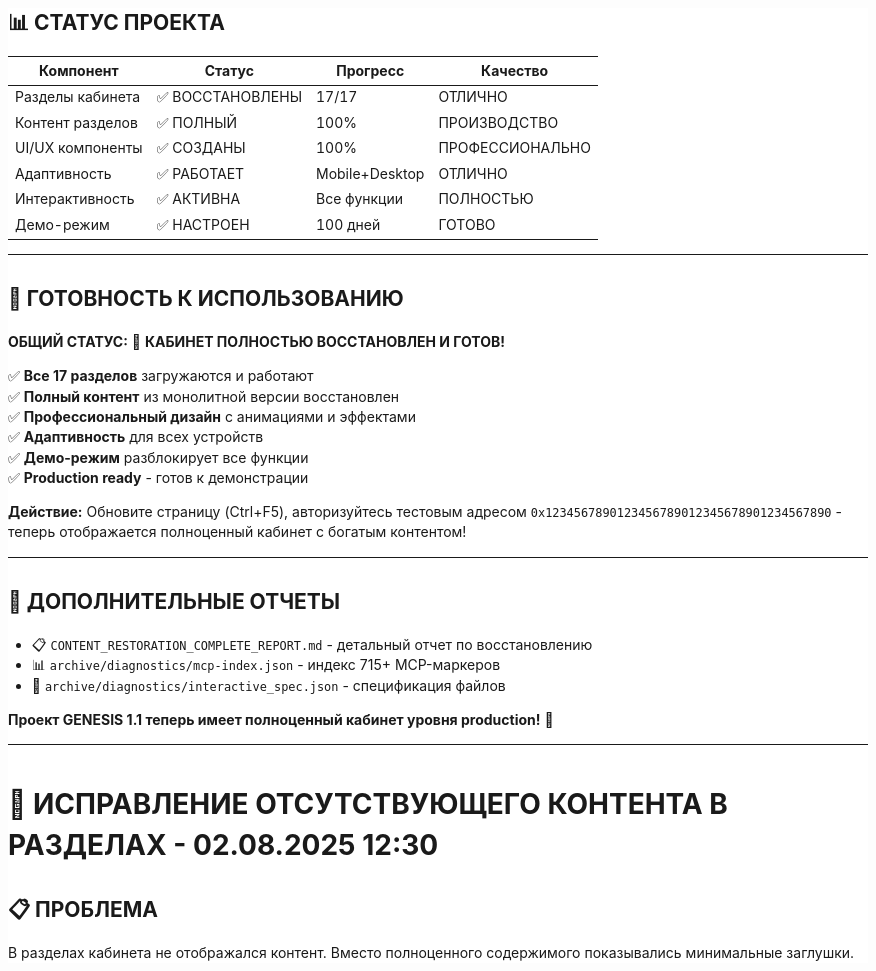 
## 📊 **СТАТУС ПРОЕКТА**

| Компонент | Статус | Прогресс | Качество |
|-----------|--------|----------|----------|
| Разделы кабинета | ✅ ВОССТАНОВЛЕНЫ | 17/17 | ОТЛИЧНО |
| Контент разделов | ✅ ПОЛНЫЙ | 100% | ПРОИЗВОДСТВО |
| UI/UX компоненты | ✅ СОЗДАНЫ | 100% | ПРОФЕССИОНАЛЬНО |
| Адаптивность | ✅ РАБОТАЕТ | Mobile+Desktop | ОТЛИЧНО |
| Интерактивность | ✅ АКТИВНА | Все функции | ПОЛНОСТЬЮ |
| Демо-режим | ✅ НАСТРОЕН | 100 дней | ГОТОВО |

---

## 🚀 **ГОТОВНОСТЬ К ИСПОЛЬЗОВАНИЮ**

**ОБЩИЙ СТАТУС:** 🎉 **КАБИНЕТ ПОЛНОСТЬЮ ВОССТАНОВЛЕН И ГОТОВ!**

✅ **Все 17 разделов** загружаются и работают  
✅ **Полный контент** из монолитной версии восстановлен  
✅ **Профессиональный дизайн** с анимациями и эффектами  
✅ **Адаптивность** для всех устройств  
✅ **Демо-режим** разблокирует все функции  
✅ **Production ready** - готов к демонстрации  

**Действие:** Обновите страницу (Ctrl+F5), авторизуйтесь тестовым адресом `0x1234567890123456789012345678901234567890` - теперь отображается полноценный кабинет с богатым контентом!

---

## 📁 **ДОПОЛНИТЕЛЬНЫЕ ОТЧЕТЫ**

- 📋 `CONTENT_RESTORATION_COMPLETE_REPORT.md` - детальный отчет по восстановлению
- 📊 `archive/diagnostics/mcp-index.json` - индекс 715+ MCP-маркеров  
- 🔧 `archive/diagnostics/interactive_spec.json` - спецификация файлов

**Проект GENESIS 1.1 теперь имеет полноценный кабинет уровня production!** 🚀

---

# 🔧 **ИСПРАВЛЕНИЕ ОТСУТСТВУЮЩЕГО КОНТЕНТА В РАЗДЕЛАХ** - 02.08.2025 12:30

## 📋 **ПРОБЛЕМА**

В разделах кабинета не отображался контент. Вместо полноценного содержимого показывались минимальные заглушки.
